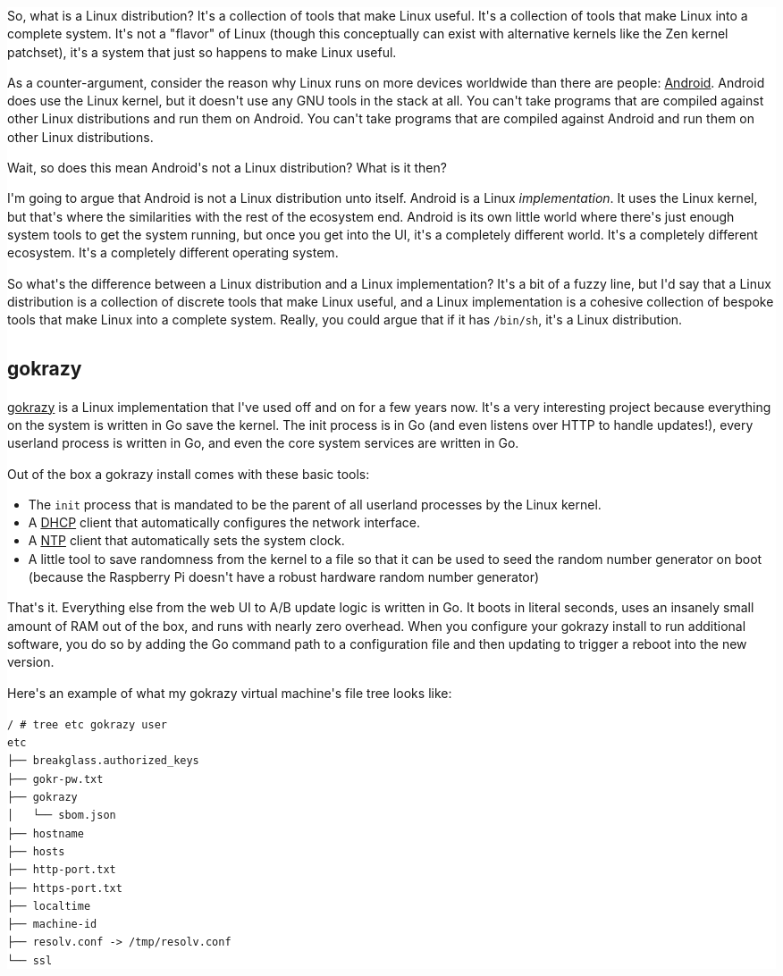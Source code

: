 So, what is a Linux distribution? It's a collection of tools that make Linux useful. It's a collection of tools that make Linux into a complete system. It's not a "flavor" of Linux (though this conceptually can exist with alternative kernels like the Zen kernel patchset), it's a system that just so happens to make Linux useful.

As a counter-argument, consider the reason why Linux runs on more devices worldwide than there are people: [Android](<https://en.wikipedia.org/wiki/Android_(operating_system)>). Android does use the Linux kernel, but it doesn't use any GNU tools in the stack at all. You can't take programs that are compiled against other Linux distributions and run them on Android. You can't take programs that are compiled against Android and run them on other Linux distributions.

<xeblog-conv name="Aoi" mood="wut">Wait, so does this mean Android's not a Linux distribution? What is it then?</xeblog-conv>

I'm going to argue that Android is not a Linux distribution unto itself. Android is a Linux _implementation_. It uses the Linux kernel, but that's where the similarities with the rest of the ecosystem end. Android is its own little world where there's just enough system tools to get the system running, but once you get into the UI, it's a completely different world. It's a completely different ecosystem. It's a completely different operating system.

<xeblog-conv name="Aoi" mood="wut">So what's the difference between a Linux distribution and a Linux implementation?</xeblog-conv>
<xeblog-conv name="Cadey" mood="enby">It's a bit of a fuzzy line, but I'd say that a Linux distribution is a collection of discrete tools that make Linux useful, and a Linux implementation is a cohesive collection of bespoke tools that make Linux into a complete system. Really, you could argue that if it has `/bin/sh`, it's a Linux distribution.</xeblog-conv>

## gokrazy

[gokrazy](https://gokrazy.org) is a Linux implementation that I've used off and on for a few years now. It's a very interesting project because everything on the system is written in Go save the kernel. The init process is in Go (and even listens over HTTP to handle updates!), every userland process is written in Go, and even the core system services are written in Go.

Out of the box a gokrazy install comes with these basic tools:

- The `init` process that is mandated to be the parent of all userland processes by the Linux kernel.
- A [DHCP](https://en.wikipedia.org/wiki/Dynamic_Host_Configuration_Protocol) client that automatically configures the network interface.
- A [NTP](https://en.wikipedia.org/wiki/Network_Time_Protocol) client that automatically sets the system clock.
- A little tool to save randomness from the kernel to a file so that it can be used to seed the random number generator on boot (because the Raspberry Pi doesn't have a robust hardware random number generator)

That's it. Everything else from the web UI to A/B update logic is written in Go. It boots in literal seconds, uses an insanely small amount of RAM out of the box, and runs with nearly zero overhead. When you configure your gokrazy install to run additional software, you do so by adding the Go command path to a configuration file and then updating to trigger a reboot into the new version.

Here's an example of what my gokrazy virtual machine's file tree looks like:

```
/ # tree etc gokrazy user
etc
├── breakglass.authorized_keys
├── gokr-pw.txt
├── gokrazy
│   └── sbom.json
├── hostname
├── hosts
├── http-port.txt
├── https-port.txt
├── localtime
├── machine-id
├── resolv.conf -> /tmp/resolv.conf
└── ssl
```
